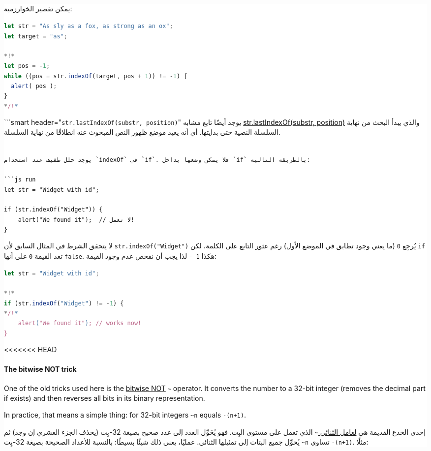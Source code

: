 يمكن تقصير الخوارزمية:

```js run
let str = "As sly as a fox, as strong as an ox";
let target = "as";

*!*
let pos = -1;
while ((pos = str.indexOf(target, pos + 1)) != -1) {
  alert( pos );
}
*/!*
```

```smart header="`str.lastIndexOf(substr, position)`"
يوجد أيضًا تابع مشابه  [str.lastIndexOf(substr, position)](mdn:js/String/lastIndexOf) والذي يبدأ البحث من نهاية السلسلة النصية حتى بدايتها. أي أنه يعيد موضع ظهور النص المبحوث عنه انطلاقًا من نهاية السلسلة.
```

يوجد خلل طفيف عند استخدام `indexOf` في `if`. فلا يمكن وضعها بداخل `if` بالطريقة التالية:

```js run
let str = "Widget with id";

if (str.indexOf("Widget")) {
    alert("We found it");  // لا تعمل!
}
```

لا يتحقق الشرط في المثال السابق لأن `str.indexOf("Widget")‎` يُرجِع `0` (ما يعني وجود تطابق في الموضع الأول) رغم عثور التابع على الكلمة، لكن `if` تعد القيمة `0` على أنها `false`. لذا يجب أن نفحص عدم وجود القيمة `-‎ 1` هكذا:

```js run
let str = "Widget with id";

*!*
if (str.indexOf("Widget") != -1) {
*/!*
    alert("We found it"); // works now!
}
```

<<<<<<< HEAD
#### The bitwise NOT trick

One of the old tricks used here is the [bitwise NOT](https://developer.mozilla.org/en-US/docs/Web/JavaScript/Reference/Operators/Bitwise_NOT) `~` operator. It converts the number to a 32-bit integer (removes the decimal part if exists) and then reverses all bits in its binary representation.

In practice, that means a simple thing: for 32-bit integers `~n` equals `-(n+1)`.

إحدى الخدع القديمة هي [لعامل الثنائي ](https://developer.mozilla.org/en-US/docs/Web/JavaScript/Reference/Operators/Bitwise_Operators#Bitwise_NOT) `~` الذي تعمل على مستوى البِت. فهو يُحَوِّل العدد إلى عدد صحيح بصيغة 32-بِت (يحذف الجزء العشري إن وجد) ثم يُحوِّل جميع  البتات إلى تمثيلها الثنائي. عمليًا، يعني ذلك شيئًا بسيطًا: بالنسبة للأعداد الصحيحة بصيغة 32-بِت `‎~n` تساوي `‎-(n+1)‎`. مثلًا:
